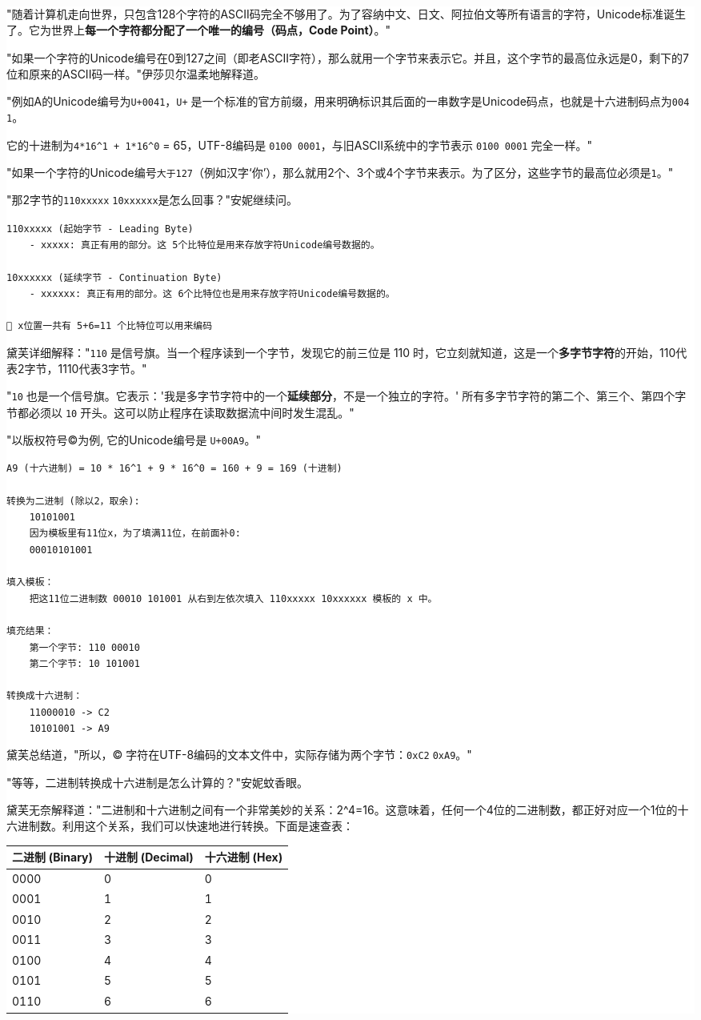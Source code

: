 "随着计算机走向世界，只包含128个字符的ASCII码完全不够用了。为了容纳中文、日文、阿拉伯文等所有语言的字符，Unicode标准诞生了。它为世界上**每一个字符都分配了一个唯一的编号（码点，Code Point）**。"

"如果一个字符的Unicode编号在0到127之间（即老ASCII字符），那么就用一个字节来表示它。并且，这个字节的最高位永远是0，剩下的7位和原来的ASCII码一样。"伊莎贝尔温柔地解释道。

"例如A的Unicode编号为`U+0041`，`U+` 是一个标准的官方前缀，用来明确标识其后面的一串数字是Unicode码点，也就是十六进制码点为`0041`。

它的十进制为`4*16^1 + 1*16^0` = 65，UTF-8编码是 `0100 0001`，与旧ASCII系统中的字节表示 `0100 0001` 完全一样。"

"如果一个字符的Unicode编号`大于127`（例如汉字‘你’），那么就用2个、3个或4个字节来表示。为了区分，这些字节的最高位必须是`1`。"

"那2字节的`110xxxxx` `10xxxxxx`是怎么回事？"安妮继续问。

```
110xxxxx (起始字节 - Leading Byte) 
    - xxxxx: 真正有用的部分。这 5个比特位是用来存放字符Unicode编号数据的。

10xxxxxx (延续字节 - Continuation Byte)
    - xxxxxx: 真正有用的部分。这 6个比特位也是用来存放字符Unicode编号数据的。

👾 x位置一共有 5+6=11 个比特位可以用来编码
```

黛芙详细解释："`110` 是信号旗。当一个程序读到一个字节，发现它的前三位是 110 时，它立刻就知道，这是一个**多字节字符**的开始，110代表2字节，1110代表3字节。"

"`10` 也是一个信号旗。它表示：'我是多字节字符中的一个**延续部分**，不是一个独立的字符。' 所有多字节字符的第二个、第三个、第四个字节都必须以 `10` 开头。这可以防止程序在读取数据流中间时发生混乱。"

"以版权符号©为例, 它的Unicode编号是 `U+00A9`。"

```
A9 (十六进制) = 10 * 16^1 + 9 * 16^0 = 160 + 9 = 169 (十进制)

转换为二进制 (除以2，取余): 
    10101001
    因为模板里有11位x，为了填满11位，在前面补0:
    00010101001

填入模板：
    把这11位二进制数 00010 101001 从右到左依次填入 110xxxxx 10xxxxxx 模板的 x 中。

填充结果：
    第一个字节: 110 00010
    第二个字节: 10 101001

转换成十六进制：
    11000010 -> C2
    10101001 -> A9
```

黛芙总结道，"所以，© 字符在UTF-8编码的文本文件中，实际存储为两个字节：`0xC2` `0xA9`。"

"等等，二进制转换成十六进制是怎么计算的？"安妮蚊香眼。

黛芙无奈解释道："二进制和十六进制之间有一个非常美妙的关系：2^4=16。这意味着，任何一个4位的二进制数，都正好对应一个1位的十六进制数。利用这个关系，我们可以快速地进行转换。下面是速查表：

| 二进制 (Binary) | 十进制 (Decimal) | 十六进制 (Hex) |
|------------------|------------------|----------------|
| 0000            | 0                | 0              |
| 0001            | 1                | 1              |
| 0010            | 2                | 2              |
| 0011            | 3                | 3              |
| 0100            | 4                | 4              |
| 0101            | 5                | 5              |
| 0110            | 6                | 6              |